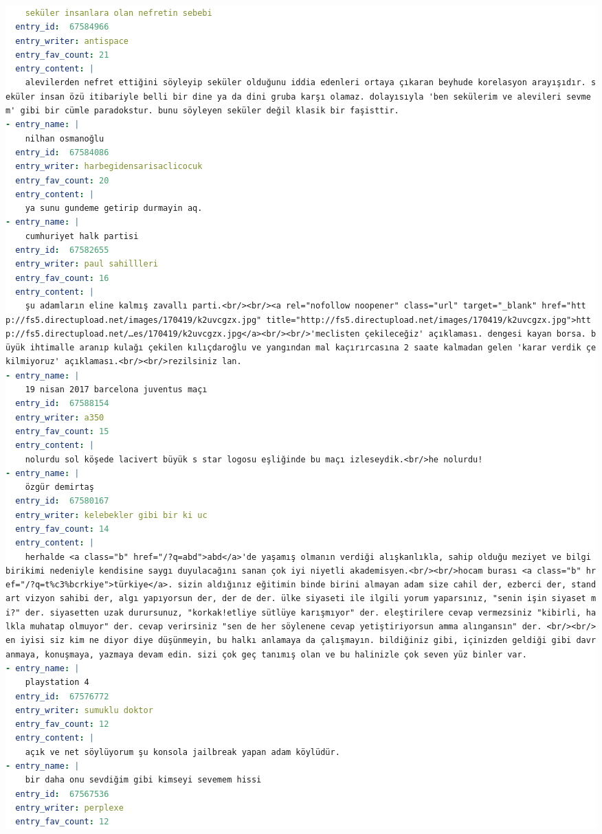 ```yaml
    seküler insanlara olan nefretin sebebi
  entry_id:  67584966
  entry_writer: antispace
  entry_fav_count: 21
  entry_content: |
    alevilerden nefret ettiğini söyleyip seküler olduğunu iddia edenleri ortaya çıkaran beyhude korelasyon arayışıdır. seküler insan özü itibariyle belli bir dine ya da dini gruba karşı olamaz. dolayısıyla 'ben sekülerim ve alevileri sevmem' gibi bir cümle paradokstur. bunu söyleyen seküler değil klasik bir faşisttir.
- entry_name: |
    nilhan osmanoğlu
  entry_id:  67584086
  entry_writer: harbegidensarisaclicocuk
  entry_fav_count: 20
  entry_content: |
    ya sunu gundeme getirip durmayin aq.
- entry_name: |
    cumhuriyet halk partisi
  entry_id:  67582655
  entry_writer: paul sahillleri
  entry_fav_count: 16
  entry_content: |
    şu adamların eline kalmış zavallı parti.<br/><br/><a rel="nofollow noopener" class="url" target="_blank" href="http://fs5.directupload.net/images/170419/k2uvcgzx.jpg" title="http://fs5.directupload.net/images/170419/k2uvcgzx.jpg">http://fs5.directupload.net/…es/170419/k2uvcgzx.jpg</a><br/><br/>'meclisten çekileceğiz' açıklaması. dengesi kayan borsa. büyük ihtimalle aranıp kulağı çekilen kılıçdaroğlu ve yangından mal kaçırırcasına 2 saate kalmadan gelen 'karar verdik çekilmiyoruz' açıklaması.<br/><br/>rezilsiniz lan.
- entry_name: |
    19 nisan 2017 barcelona juventus maçı
  entry_id:  67588154
  entry_writer: a350
  entry_fav_count: 15
  entry_content: |
    nolurdu sol köşede lacivert büyük s star logosu eşliğinde bu maçı izleseydik.<br/>he nolurdu!
- entry_name: |
    özgür demirtaş
  entry_id:  67580167
  entry_writer: kelebekler gibi bir ki uc
  entry_fav_count: 14
  entry_content: |
    herhalde <a class="b" href="/?q=abd">abd</a>'de yaşamış olmanın verdiği alışkanlıkla, sahip olduğu meziyet ve bilgi birikimi nedeniyle kendisine saygı duyulacağını sanan çok iyi niyetli akademisyen.<br/><br/>hocam burası <a class="b" href="/?q=t%c3%bcrkiye">türkiye</a>. sizin aldığınız eğitimin binde birini almayan adam size cahil der, ezberci der, standart vizyon sahibi der, algı yapıyorsun der, der de der. ülke siyaseti ile ilgili yorum yaparsınız, "senin işin siyaset mi?" der. siyasetten uzak durursunuz, "korkak!etliye sütlüye karışmıyor" der. eleştirilere cevap vermezsiniz "kibirli, halkla muhatap olmuyor" der. cevap verirsiniz "sen de her söylenene cevap yetiştiriyorsun amma alıngansın" der. <br/><br/>en iyisi siz kim ne diyor diye düşünmeyin, bu halkı anlamaya da çalışmayın. bildiğiniz gibi, içinizden geldiği gibi davranmaya, konuşmaya, yazmaya devam edin. sizi çok geç tanımış olan ve bu halinizle çok seven yüz binler var.
- entry_name: |
    playstation 4
  entry_id:  67576772
  entry_writer: sumuklu doktor
  entry_fav_count: 12
  entry_content: |
    açık ve net söylüyorum şu konsola jailbreak yapan adam köylüdür.
- entry_name: |
    bir daha onu sevdiğim gibi kimseyi sevemem hissi
  entry_id:  67567536
  entry_writer: perplexe
  entry_fav_count: 12
```